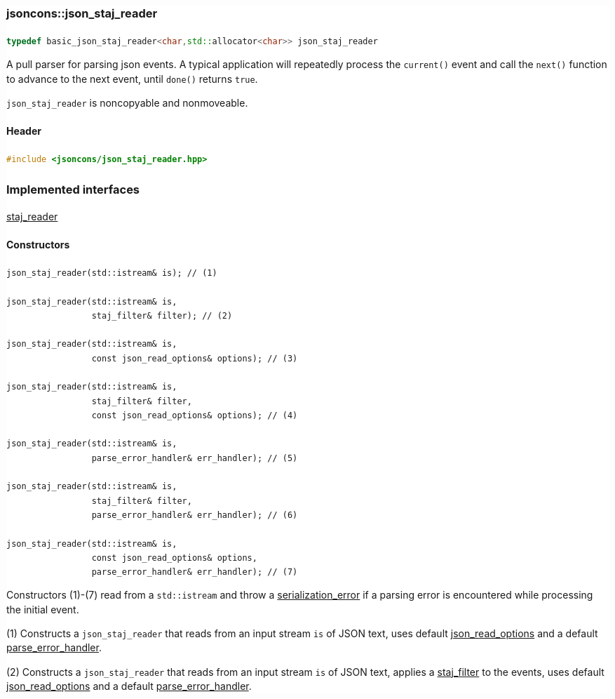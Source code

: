 ### jsoncons::json_staj_reader

```c++
typedef basic_json_staj_reader<char,std::allocator<char>> json_staj_reader
```

A pull parser for parsing json events. A typical application will 
repeatedly process the `current()` event and call the `next()`
function to advance to the next event, until `done()` returns `true`.

`json_staj_reader` is noncopyable and nonmoveable.

#### Header
```c++
#include <jsoncons/json_staj_reader.hpp>
```

### Implemented interfaces

[staj_reader](staj_reader.md)

#### Constructors

    json_staj_reader(std::istream& is); // (1)

    json_staj_reader(std::istream& is,
                     staj_filter& filter); // (2)

    json_staj_reader(std::istream& is, 
                     const json_read_options& options); // (3)

    json_staj_reader(std::istream& is,
                     staj_filter& filter, 
                     const json_read_options& options); // (4)

    json_staj_reader(std::istream& is, 
                     parse_error_handler& err_handler); // (5)

    json_staj_reader(std::istream& is,
                     staj_filter& filter, 
                     parse_error_handler& err_handler); // (6)

    json_staj_reader(std::istream& is, 
                     const json_read_options& options,
                     parse_error_handler& err_handler); // (7)

Constructors (1)-(7) read from a `std::istream` and throw a 
[serialization_error](serialization_error.md) if a parsing error is encountered 
while processing the initial event.

(1) Constructs a `json_staj_reader` that reads from an input stream `is` of 
JSON text, uses default [json_read_options](json_read_options.md)
and a default [parse_error_handler](parse_error_handler.md).

(2) Constructs a `json_staj_reader` that reads from an input stream `is` of 
JSON text, applies a [staj_filter](staj_filter.md) to the events, uses default [json_read_options](json_read_options.md)
and a default [parse_error_handler](parse_error_handler.md).
